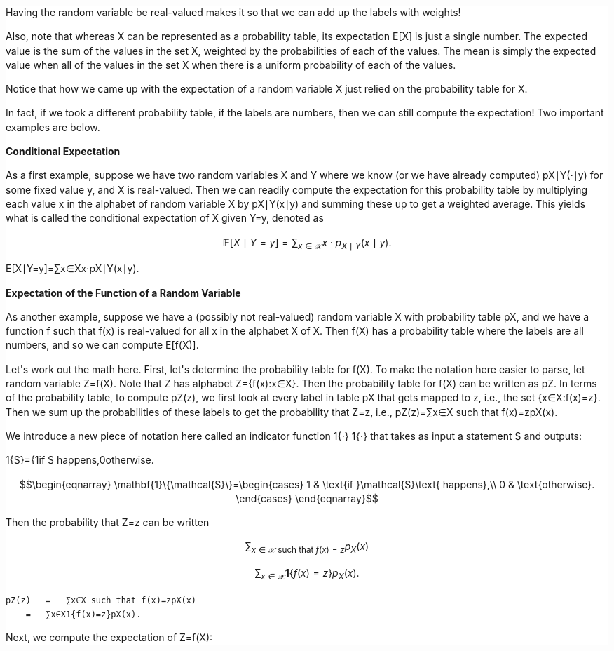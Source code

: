 Having the random variable be real-valued makes it so that we can add up the labels with weights!

Also, note that whereas X can be represented as a probability table, its expectation E[X] is just a single number. The expected value is the sum of the values in the set X, weighted by the probabilities of each of the values. The mean is simply the expected value when all of the values in the set X when there is a uniform probability of each of the values.

Notice that how we came up with the expectation of a random variable X just relied on the probability table for X.

In fact, if we took a different probability table, if the labels are numbers, then we can still compute the expectation! Two important examples are below.

**Conditional Expectation**

As a first example, suppose we have two random variables X and Y where we know (or we have already computed) pX∣Y(⋅∣y) for some fixed value y, and X is real-valued. Then we can readily compute the expectation for this probability table by multiplying each value x in the alphabet of random variable X by pX∣Y(x∣y) and summing these up to get a weighted average. This yields what is called the conditional expectation of X given Y=y, denoted as


$$\mathbb {E}[X\mid Y=y]=\sum _{x\in \mathcal{X}}x\cdot p_{X\mid Y}(x\mid y).$$

E[X∣Y=y]=∑x∈Xx⋅pX∣Y(x∣y).
 
**Expectation of the Function of a Random Variable**

As another example, suppose we have a (possibly not real-valued) random variable X with probability table pX, and we have a function f such that f(x) is real-valued for all x in the alphabet X of X. Then f(X) has a probability table where the labels are all numbers, and so we can compute E[f(X)].

Let's work out the math here. First, let's determine the probability table for f(X). To make the notation here easier to parse, let random variable Z=f(X). Note that Z has alphabet Z={f(x):x∈X}. Then the probability table for f(X) can be written as pZ. In terms of the probability table, to compute pZ(z), we first look at every label in table pX that gets mapped to z, i.e., the set {x∈X:f(x)=z}. Then we sum up the probabilities of these labels to get the probability that Z=z, i.e., pZ(z)=∑x∈X such that f(x)=zpX(x).

We introduce a new piece of notation here called an indicator function 1{⋅} $\mathbf{1}\{ \cdot \}$ that takes as input a statement S and outputs:

1{S}={1if S happens,0otherwise.

$$\begin{eqnarray}
\mathbf{1}\{\mathcal{S}\}=\begin{cases}
1 & \text{if }\mathcal{S}\text{ happens},\\
0 & \text{otherwise}.
\end{cases}
\end{eqnarray}$$


Then the probability that Z=z can be written


$$\displaystyle  \sum _{x\in \mathcal{X}\text { such that }f(x)=z}p_{X}(x)$$

$$\displaystyle  \sum _{x\in \mathcal{X}}\mathbf{1}\{ f(x)=z\} p_{X}(x).$$

 	pZ(z)	=	∑x∈X such that f(x)=zpX(x)	 	 
 	 	=	∑x∈X1{f(x)=z}pX(x).	 	 
Next, we compute the expectation of Z=f(X):
